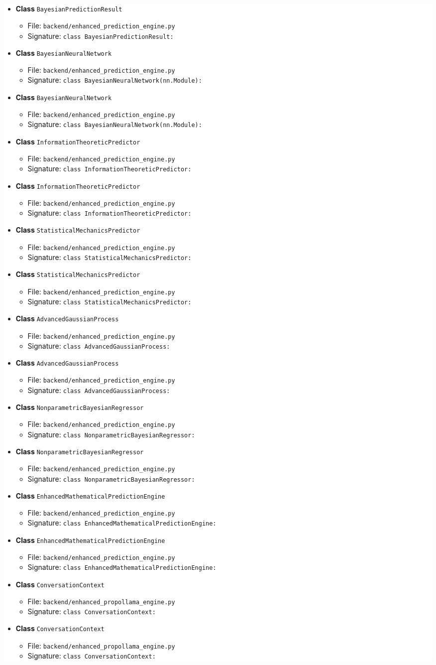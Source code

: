 - **Class** `BayesianPredictionResult`
  - File: `backend/enhanced_prediction_engine.py`
  - Signature: `class BayesianPredictionResult:`

- **Class** `BayesianNeuralNetwork`
  - File: `backend/enhanced_prediction_engine.py`
  - Signature: `class BayesianNeuralNetwork(nn.Module):`

- **Class** `BayesianNeuralNetwork`
  - File: `backend/enhanced_prediction_engine.py`
  - Signature: `class BayesianNeuralNetwork(nn.Module):`

- **Class** `InformationTheoreticPredictor`
  - File: `backend/enhanced_prediction_engine.py`
  - Signature: `class InformationTheoreticPredictor:`

- **Class** `InformationTheoreticPredictor`
  - File: `backend/enhanced_prediction_engine.py`
  - Signature: `class InformationTheoreticPredictor:`

- **Class** `StatisticalMechanicsPredictor`
  - File: `backend/enhanced_prediction_engine.py`
  - Signature: `class StatisticalMechanicsPredictor:`

- **Class** `StatisticalMechanicsPredictor`
  - File: `backend/enhanced_prediction_engine.py`
  - Signature: `class StatisticalMechanicsPredictor:`

- **Class** `AdvancedGaussianProcess`
  - File: `backend/enhanced_prediction_engine.py`
  - Signature: `class AdvancedGaussianProcess:`

- **Class** `AdvancedGaussianProcess`
  - File: `backend/enhanced_prediction_engine.py`
  - Signature: `class AdvancedGaussianProcess:`

- **Class** `NonparametricBayesianRegressor`
  - File: `backend/enhanced_prediction_engine.py`
  - Signature: `class NonparametricBayesianRegressor:`

- **Class** `NonparametricBayesianRegressor`
  - File: `backend/enhanced_prediction_engine.py`
  - Signature: `class NonparametricBayesianRegressor:`

- **Class** `EnhancedMathematicalPredictionEngine`
  - File: `backend/enhanced_prediction_engine.py`
  - Signature: `class EnhancedMathematicalPredictionEngine:`

- **Class** `EnhancedMathematicalPredictionEngine`
  - File: `backend/enhanced_prediction_engine.py`
  - Signature: `class EnhancedMathematicalPredictionEngine:`

- **Class** `ConversationContext`
  - File: `backend/enhanced_propollama_engine.py`
  - Signature: `class ConversationContext:`

- **Class** `ConversationContext`
  - File: `backend/enhanced_propollama_engine.py`
  - Signature: `class ConversationContext:`
